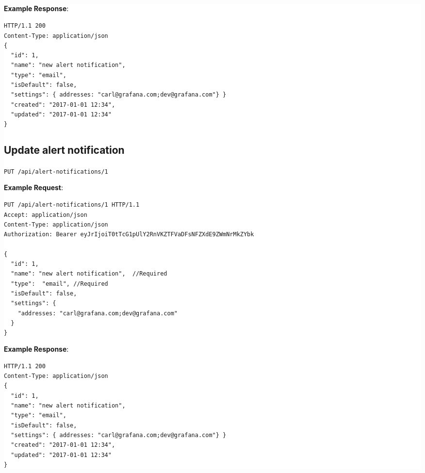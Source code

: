 
**Example Response**:

```http
HTTP/1.1 200
Content-Type: application/json
{
  "id": 1,
  "name": "new alert notification",
  "type": "email",
  "isDefault": false,
  "settings": { addresses: "carl@grafana.com;dev@grafana.com"} }
  "created": "2017-01-01 12:34",
  "updated": "2017-01-01 12:34"
}
```

## Update alert notification

`PUT /api/alert-notifications/1`

**Example Request**:

```http
PUT /api/alert-notifications/1 HTTP/1.1
Accept: application/json
Content-Type: application/json
Authorization: Bearer eyJrIjoiT0tTcG1pUlY2RnVKZTFVaDFsNFZXdE9ZWmNrMkZYbk

{
  "id": 1,
  "name": "new alert notification",  //Required
  "type":  "email", //Required
  "isDefault": false,
  "settings": {
    "addresses: "carl@grafana.com;dev@grafana.com"
  }
}
```

**Example Response**:

```http
HTTP/1.1 200
Content-Type: application/json
{
  "id": 1,
  "name": "new alert notification",
  "type": "email",
  "isDefault": false,
  "settings": { addresses: "carl@grafana.com;dev@grafana.com"} }
  "created": "2017-01-01 12:34",
  "updated": "2017-01-01 12:34"
}
```
